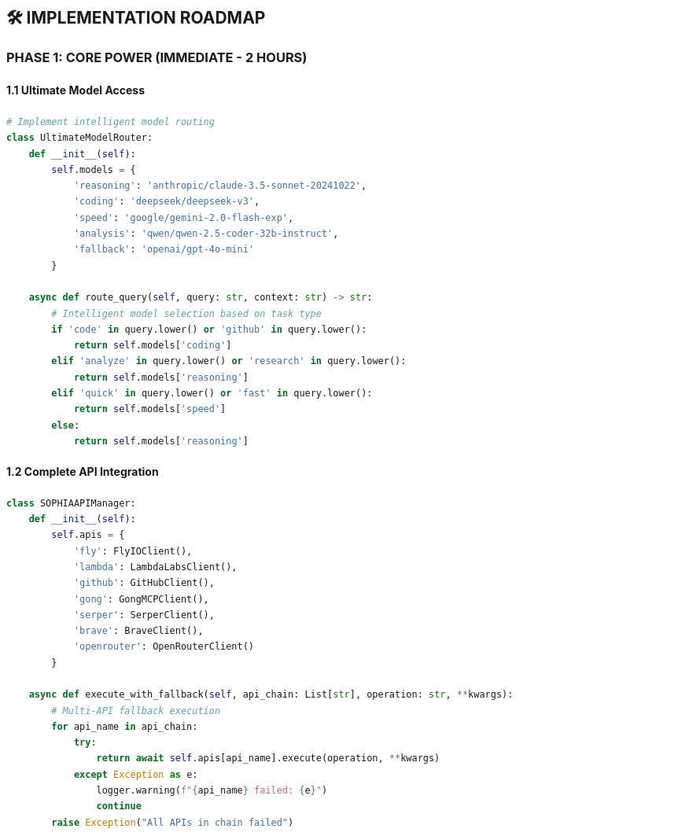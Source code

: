 
## 🛠️ **IMPLEMENTATION ROADMAP**

### **PHASE 1: CORE POWER (IMMEDIATE - 2 HOURS)**

#### **1.1 Ultimate Model Access**
```python
# Implement intelligent model routing
class UltimateModelRouter:
    def __init__(self):
        self.models = {
            'reasoning': 'anthropic/claude-3.5-sonnet-20241022',
            'coding': 'deepseek/deepseek-v3',
            'speed': 'google/gemini-2.0-flash-exp',
            'analysis': 'qwen/qwen-2.5-coder-32b-instruct',
            'fallback': 'openai/gpt-4o-mini'
        }
    
    async def route_query(self, query: str, context: str) -> str:
        # Intelligent model selection based on task type
        if 'code' in query.lower() or 'github' in query.lower():
            return self.models['coding']
        elif 'analyze' in query.lower() or 'research' in query.lower():
            return self.models['reasoning']
        elif 'quick' in query.lower() or 'fast' in query.lower():
            return self.models['speed']
        else:
            return self.models['reasoning']
```

#### **1.2 Complete API Integration**
```python
class SOPHIAAPIManager:
    def __init__(self):
        self.apis = {
            'fly': FlyIOClient(),
            'lambda': LambdaLabsClient(),
            'github': GitHubClient(),
            'gong': GongMCPClient(),
            'serper': SerperClient(),
            'brave': BraveClient(),
            'openrouter': OpenRouterClient()
        }
    
    async def execute_with_fallback(self, api_chain: List[str], operation: str, **kwargs):
        # Multi-API fallback execution
        for api_name in api_chain:
            try:
                return await self.apis[api_name].execute(operation, **kwargs)
            except Exception as e:
                logger.warning(f"{api_name} failed: {e}")
                continue
        raise Exception("All APIs in chain failed")
```
